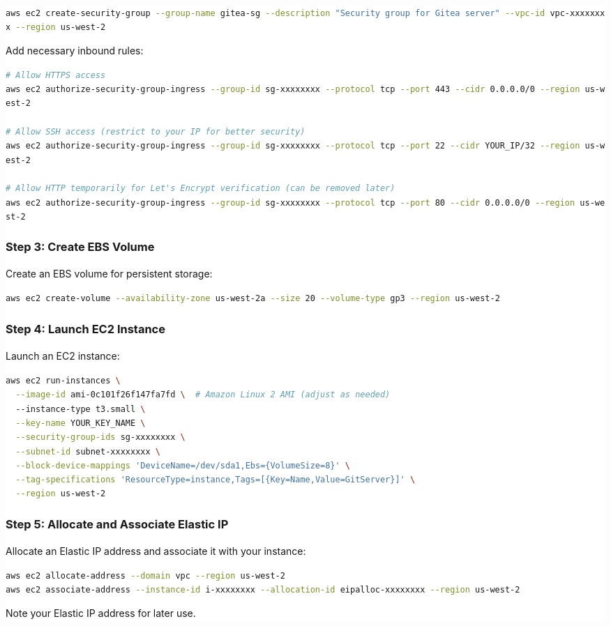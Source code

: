 ```bash
aws ec2 create-security-group --group-name gitea-sg --description "Security group for Gitea server" --vpc-id vpc-xxxxxxxx --region us-west-2
```

Add necessary inbound rules:

```bash
# Allow HTTPS access
aws ec2 authorize-security-group-ingress --group-id sg-xxxxxxxx --protocol tcp --port 443 --cidr 0.0.0.0/0 --region us-west-2

# Allow SSH access (restrict to your IP for better security)
aws ec2 authorize-security-group-ingress --group-id sg-xxxxxxxx --protocol tcp --port 22 --cidr YOUR_IP/32 --region us-west-2

# Allow HTTP temporarily for Let's Encrypt verification (can be removed later)
aws ec2 authorize-security-group-ingress --group-id sg-xxxxxxxx --protocol tcp --port 80 --cidr 0.0.0.0/0 --region us-west-2
```

### Step 3: Create EBS Volume

Create an EBS volume for persistent storage:

```bash
aws ec2 create-volume --availability-zone us-west-2a --size 20 --volume-type gp3 --region us-west-2
```

### Step 4: Launch EC2 Instance

Launch an EC2 instance:

```bash
aws ec2 run-instances \
  --image-id ami-0c101f26f147fa7fd \  # Amazon Linux 2 AMI (adjust as needed)
  --instance-type t3.small \
  --key-name YOUR_KEY_NAME \
  --security-group-ids sg-xxxxxxxx \
  --subnet-id subnet-xxxxxxxx \
  --block-device-mappings 'DeviceName=/dev/sda1,Ebs={VolumeSize=8}' \
  --tag-specifications 'ResourceType=instance,Tags=[{Key=Name,Value=GitServer}]' \
  --region us-west-2
```

### Step 5: Allocate and Associate Elastic IP

Allocate an Elastic IP address and associate it with your instance:

```bash
aws ec2 allocate-address --domain vpc --region us-west-2
aws ec2 associate-address --instance-id i-xxxxxxxx --allocation-id eipalloc-xxxxxxxx --region us-west-2
```

Note your Elastic IP address for later use.
